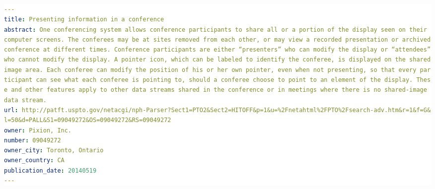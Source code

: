 ```yaml
---
title: Presenting information in a conference
abstract: One conferencing system allows conference participants to share all or a portion of the display seen on their computer screens. The conferees may be at sites removed from each other, or may view a recorded presentation or archived conference at different times. Conference participants are either “presenters” who can modify the display or “attendees” who cannot modify the display. A pointer icon, which can be labeled to identify the conferee, is displayed on the shared image area. Each conferee can modify the position of his or her own pointer, even when not presenting, so that every participant can see what each conferee is pointing to, should a conferee choose to point to an element of the display. These and other features apply to other data streams shared in the conference or in meetings where there is no shared-image data stream.
url: http://patft.uspto.gov/netacgi/nph-Parser?Sect1=PTO2&Sect2=HITOFF&p=1&u=%2Fnetahtml%2FPTO%2Fsearch-adv.htm&r=1&f=G&l=50&d=PALL&S1=09049272&OS=09049272&RS=09049272
owner: Pixion, Inc.
number: 09049272
owner_city: Toronto, Ontario
owner_country: CA
publication_date: 20140519
---
```

